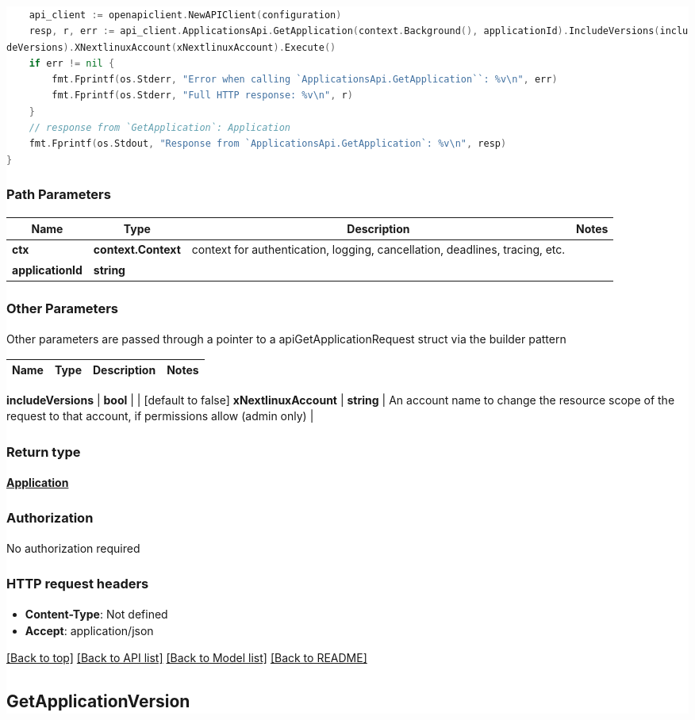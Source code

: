 ```go
    api_client := openapiclient.NewAPIClient(configuration)
    resp, r, err := api_client.ApplicationsApi.GetApplication(context.Background(), applicationId).IncludeVersions(includeVersions).XNextlinuxAccount(xNextlinuxAccount).Execute()
    if err != nil {
        fmt.Fprintf(os.Stderr, "Error when calling `ApplicationsApi.GetApplication``: %v\n", err)
        fmt.Fprintf(os.Stderr, "Full HTTP response: %v\n", r)
    }
    // response from `GetApplication`: Application
    fmt.Fprintf(os.Stdout, "Response from `ApplicationsApi.GetApplication`: %v\n", resp)
}
```

### Path Parameters


Name | Type | Description  | Notes
------------- | ------------- | ------------- | -------------
**ctx** | **context.Context** | context for authentication, logging, cancellation, deadlines, tracing, etc.
**applicationId** | **string** |  | 

### Other Parameters

Other parameters are passed through a pointer to a apiGetApplicationRequest struct via the builder pattern


Name | Type | Description  | Notes
------------- | ------------- | ------------- | -------------

 **includeVersions** | **bool** |  | [default to false]
 **xNextlinuxAccount** | **string** | An account name to change the resource scope of the request to that account, if permissions allow (admin only) | 

### Return type

[**Application**](Application.md)

### Authorization

No authorization required

### HTTP request headers

- **Content-Type**: Not defined
- **Accept**: application/json

[[Back to top]](#) [[Back to API list]](../README.md#documentation-for-api-endpoints)
[[Back to Model list]](../README.md#documentation-for-models)
[[Back to README]](../README.md)


## GetApplicationVersion
